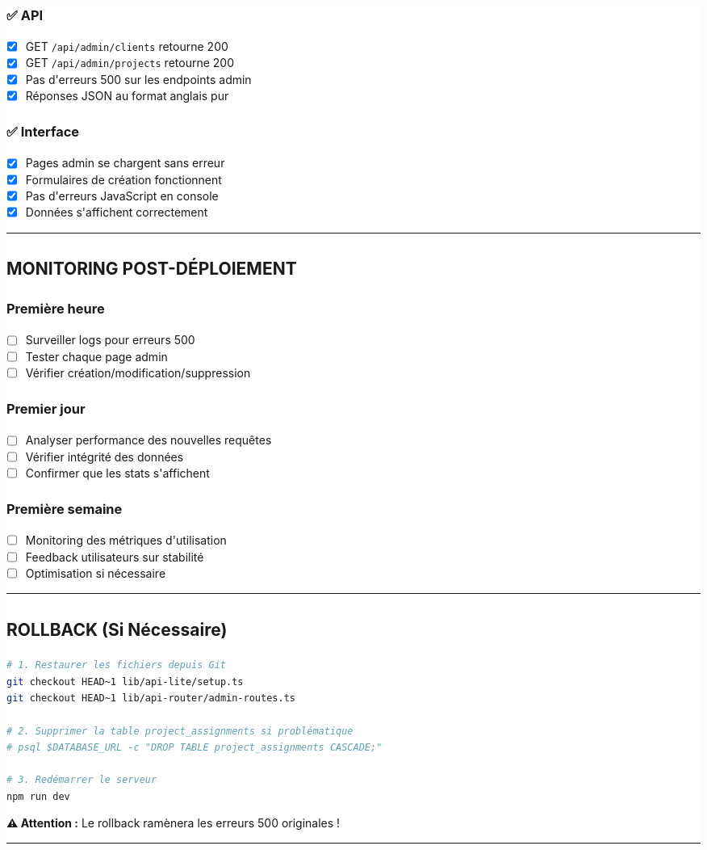 ### ✅ API
- [x] GET `/api/admin/clients` retourne 200
- [x] GET `/api/admin/projects` retourne 200
- [x] Pas d'erreurs 500 sur les endpoints admin
- [x] Réponses JSON au format anglais pur

### ✅ Interface
- [x] Pages admin se chargent sans erreur
- [x] Formulaires de création fonctionnent
- [x] Pas d'erreurs JavaScript en console
- [x] Données s'affichent correctement

---

## MONITORING POST-DÉPLOIEMENT

### Première heure
- [ ] Surveiller logs pour erreurs 500
- [ ] Tester chaque page admin
- [ ] Vérifier création/modification/suppression

### Premier jour
- [ ] Analyser performance des nouvelles requêtes
- [ ] Vérifier intégrité des données
- [ ] Confirmer que les stats s'affichent

### Première semaine
- [ ] Monitoring des métriques d'utilisation
- [ ] Feedback utilisateurs sur stabilité
- [ ] Optimisation si nécessaire

---

## ROLLBACK (Si Nécessaire)

```bash
# 1. Restaurer les fichiers depuis Git
git checkout HEAD~1 lib/api-lite/setup.ts
git checkout HEAD~1 lib/api-router/admin-routes.ts

# 2. Supprimer la table project_assignments si problématique
# psql $DATABASE_URL -c "DROP TABLE project_assignments CASCADE;"

# 3. Redémarrer le serveur
npm run dev
```

**⚠️ Attention :** Le rollback ramènera les erreurs 500 originales !

---
